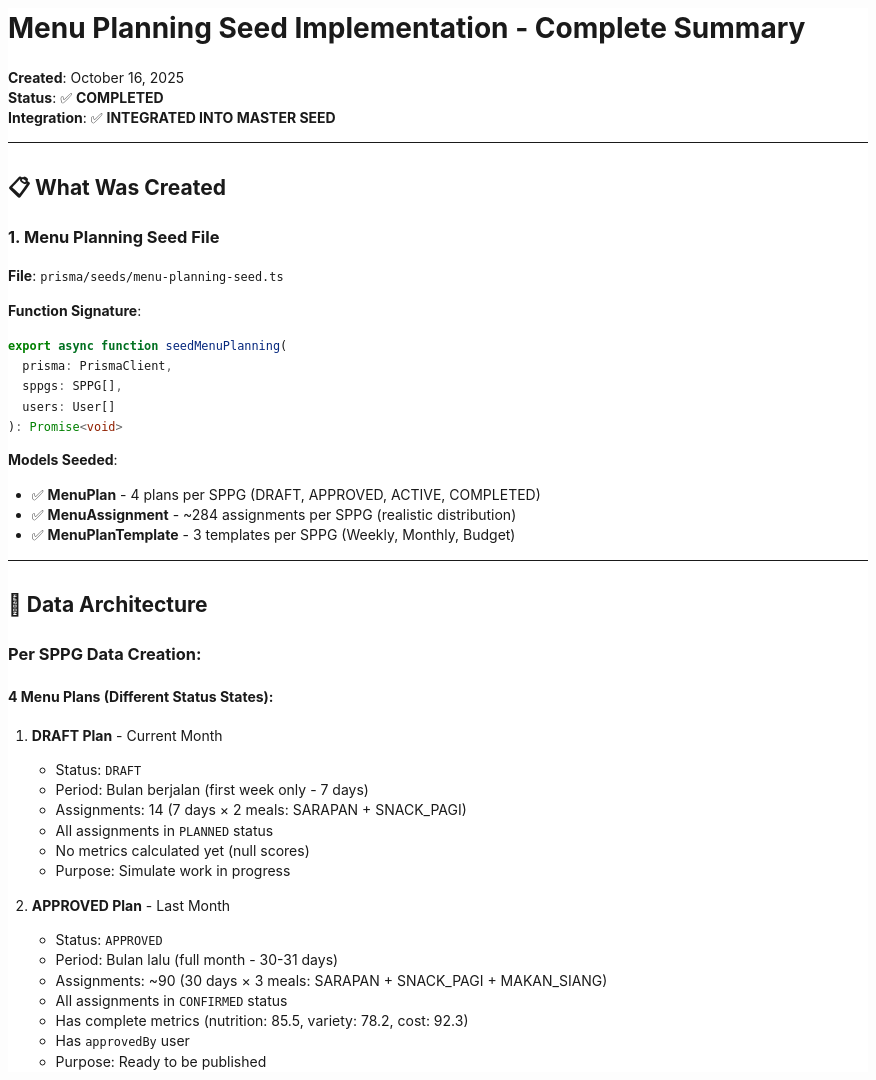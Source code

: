 # Menu Planning Seed Implementation - Complete Summary

**Created**: October 16, 2025  
**Status**: ✅ **COMPLETED**  
**Integration**: ✅ **INTEGRATED INTO MASTER SEED**

---

## 📋 What Was Created

### 1. **Menu Planning Seed File**
**File**: `prisma/seeds/menu-planning-seed.ts`

**Function Signature**:
```typescript
export async function seedMenuPlanning(
  prisma: PrismaClient,
  sppgs: SPPG[],
  users: User[]
): Promise<void>
```

**Models Seeded**:
- ✅ **MenuPlan** - 4 plans per SPPG (DRAFT, APPROVED, ACTIVE, COMPLETED)
- ✅ **MenuAssignment** - ~284 assignments per SPPG (realistic distribution)
- ✅ **MenuPlanTemplate** - 3 templates per SPPG (Weekly, Monthly, Budget)

---

## 🎯 Data Architecture

### Per SPPG Data Creation:

#### **4 Menu Plans** (Different Status States):

1. **DRAFT Plan** - Current Month
   - Status: `DRAFT`
   - Period: Bulan berjalan (first week only - 7 days)
   - Assignments: 14 (7 days × 2 meals: SARAPAN + SNACK_PAGI)
   - All assignments in `PLANNED` status
   - No metrics calculated yet (null scores)
   - Purpose: Simulate work in progress

2. **APPROVED Plan** - Last Month
   - Status: `APPROVED`
   - Period: Bulan lalu (full month - 30-31 days)
   - Assignments: ~90 (30 days × 3 meals: SARAPAN + SNACK_PAGI + MAKAN_SIANG)
   - All assignments in `CONFIRMED` status
   - Has complete metrics (nutrition: 85.5, variety: 78.2, cost: 92.3)
   - Has `approvedBy` user
   - Purpose: Ready to be published
